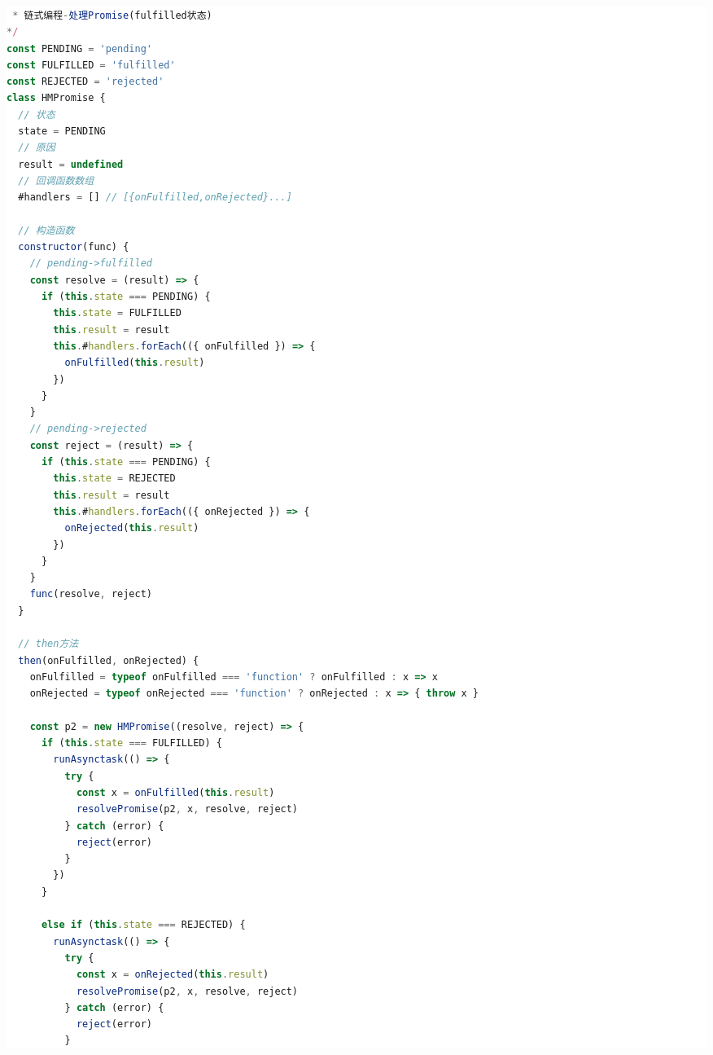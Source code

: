 ```javascript
 * 链式编程-处理Promise(fulfilled状态)
*/
const PENDING = 'pending'
const FULFILLED = 'fulfilled'
const REJECTED = 'rejected'
class HMPromise {
  // 状态
  state = PENDING
  // 原因
  result = undefined
  // 回调函数数组
  #handlers = [] // [{onFulfilled,onRejected}...]

  // 构造函数
  constructor(func) {
    // pending->fulfilled
    const resolve = (result) => {
      if (this.state === PENDING) {
        this.state = FULFILLED
        this.result = result
        this.#handlers.forEach(({ onFulfilled }) => {
          onFulfilled(this.result)
        })
      }
    }
    // pending->rejected
    const reject = (result) => {
      if (this.state === PENDING) {
        this.state = REJECTED
        this.result = result
        this.#handlers.forEach(({ onRejected }) => {
          onRejected(this.result)
        })
      }
    }
    func(resolve, reject)
  }

  // then方法
  then(onFulfilled, onRejected) {
    onFulfilled = typeof onFulfilled === 'function' ? onFulfilled : x => x
    onRejected = typeof onRejected === 'function' ? onRejected : x => { throw x }

    const p2 = new HMPromise((resolve, reject) => {
      if (this.state === FULFILLED) {
        runAsynctask(() => {
          try {
            const x = onFulfilled(this.result)
            resolvePromise(p2, x, resolve, reject)
          } catch (error) {
            reject(error)
          }
        })
      }

      else if (this.state === REJECTED) {
        runAsynctask(() => {
          try {
            const x = onRejected(this.result)
            resolvePromise(p2, x, resolve, reject)
          } catch (error) {
            reject(error)
          }
```